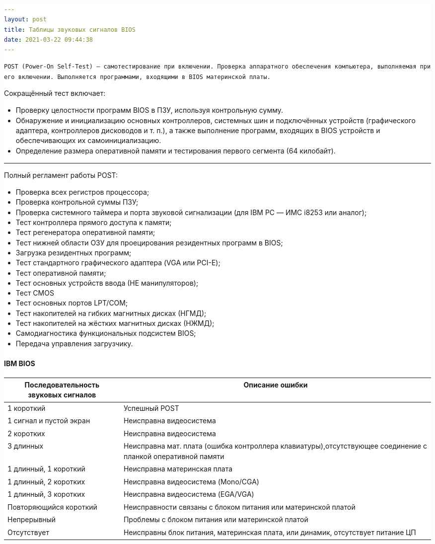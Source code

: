 ```yaml
---
layout: post
title: Таблицы звуковых сигналов BIOS
date: 2021-03-22 09:44:38
---
```

`POST (Power-On Self-Test) — самотестирование при включении. Проверка аппаратного обеспечения компьютера, выполняемая при его включении. Выполняется программами, входящими в BIOS материнской платы.`

Сокращённый тест включает:
- Проверку целостности программ BIOS в ПЗУ, используя контрольную сумму.
- Обнаружение и инициализацию основных контроллеров, системных шин и подключённых устройств (графического адаптера, контроллеров дисководов и т. п.), а также выполнение программ, входящих в BIOS устройств и обеспечивающих их самоинициализацию.
- Определение размера оперативной памяти и тестирования первого сегмента (64 килобайт).
------------
Полный регламент работы POST:
- Проверка всех регистров процессора;
- Проверка контрольной суммы ПЗУ;
- Проверка системного таймера и порта звуковой сигнализации (для IBM PC — ИМС i8253 или аналог);
- Тест контроллера прямого доступа к памяти;
- Тест регенератора оперативной памяти;
- Тест нижней области ОЗУ для проецирования резидентных программ в BIOS;
- Загрузка резидентных программ;
- Тест стандартного графического адаптера (VGA или PCI-E);
- Тест оперативной памяти;
- Тест основных устройств ввода (НЕ манипуляторов);
- Тест CMOS
- Тест основных портов LPT/COM;
- Тест накопителей на гибких магнитных дисках (НГМД);
- Тест накопителей на жёстких магнитных дисках (НЖМД);
- Самодиагностика функциональных подсистем BIOS;
- Передача управления загрузчику.

#### IBM BIOS

|Последовательность звуковых сигналов|Описание ошибки|
|------------|-----------|
|1 короткий  |Успешный POST|
|1 сигнал и пустой экран|Неисправна видеосистема|
|2 коротких|Неисправна видеосистема|
|3 длинных|Неисправна мат. плата (ошибка контроллера клавиатуры),отсутствующее соединение с планкой оперативной памяти|
|1 длинный, 1 короткий|Неисправна материнская плата|
|1 длинный, 2 коротких|Неисправна видеосистема (Mono/CGA)|
|1 длинный, 3 коротких|Неисправна видеосистема (EGA/VGA)|
|Повторяющийся короткий|Неисправности связаны с блоком питания или материнской платой|
|Непрерывный|Проблемы с блоком питания или материнской платой|
|Отсутствует|Неисправны блок питания, материнская плата, или динамик, отсутствует питание ЦП|
